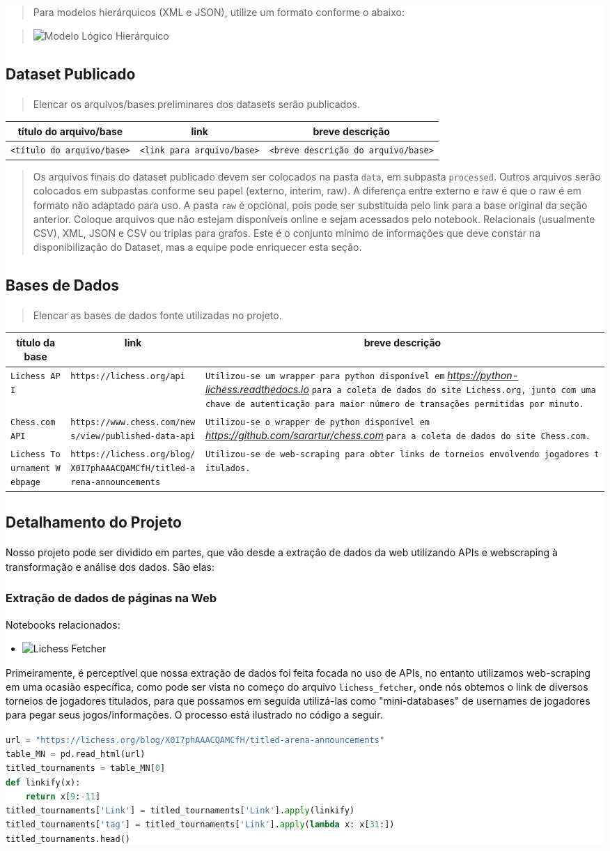 > Para modelos hierárquicos (XML e JSON), utilize um formato
> conforme o abaixo:

> ![Modelo Lógico Hierárquico](images/modelo-logico-hierarquico.png)

## Dataset Publicado
> Elencar os arquivos/bases preliminares dos datasets serão publicados.

título do arquivo/base | link | breve descrição
----- | ----- | -----
`<título do arquivo/base>` | `<link para arquivo/base>` | `<breve descrição do arquivo/base>`

> Os arquivos finais do dataset publicado devem ser colocados na pasta `data`, em subpasta `processed`. Outros arquivos serão colocados em subpastas conforme seu papel (externo, interim, raw). A diferença entre externo e raw é que o raw é em formato não adaptado para uso. A pasta `raw` é opcional, pois pode ser substituída pelo link para a base original da seção anterior.
> Coloque arquivos que não estejam disponíveis online e sejam acessados pelo notebook. Relacionais (usualmente CSV), XML, JSON e CSV ou triplas para grafos.
> Este é o conjunto mínimo de informações que deve constar na disponibilização do Dataset, mas a equipe pode enriquecer esta seção.

## Bases de Dados
> Elencar as bases de dados fonte utilizadas no projeto.

título da base | link | breve descrição
----- | ----- | -----
`Lichess API` | `https://lichess.org/api` | `Utilizou-se um wrapper para python disponível em` *https://python-lichess.readthedocs.io* `para a coleta de dados do site Lichess.org, junto com uma chave de autenticação para maior número de transações permitidas por minuto.`
`Chess.com API` | `https://www.chess.com/news/view/published-data-api` | `Utilizou-se o wrapper de python disponível em` *https://github.com/sarartur/chess.com* `para a coleta de dados do site Chess.com.`
`Lichess Tournament Webpage` | `https://lichess.org/blog/X0I7phAAACQAMCfH/titled-arena-announcements` | `Utilizou-se de web-scraping para obter links de torneios envolvendo jogadores titulados.`


## Detalhamento do Projeto

Nosso projeto pode ser dividido em partes, que vão desde a extração de dados da web utilizando APIs e webscraping à transformação e análise dos dados. São elas:

### Extração de dados de páginas na Web

Notebooks relacionados: 
* ![Lichess Fetcher](notebooks/lichess_fetcher.ipynb)

Primeiramente, é perceptível que nossa extração de dados foi feita focada no uso de APIs, no entanto utilizamos web-scraping em uma ocasião específica, como pode ser vista no começo do arquivo `lichess_fetcher`, onde nós obtemos o link de diversos torneios de jogadores titulados, para que possamos em seguida utilizá-las como "mini-databases" de usernames de jogadores para pegar seus jogos/informações. O processo está ilustrado no código a seguir.

~~~python
url = "https://lichess.org/blog/X0I7phAAACQAMCfH/titled-arena-announcements"
table_MN = pd.read_html(url)
titled_tournaments = table_MN[0]
def linkify(x):
    return x[9:-11]
titled_tournaments['Link'] = titled_tournaments['Link'].apply(linkify)
titled_tournaments['tag'] = titled_tournaments['Link'].apply(lambda x: x[31:])
titled_tournaments.head()
~~~
